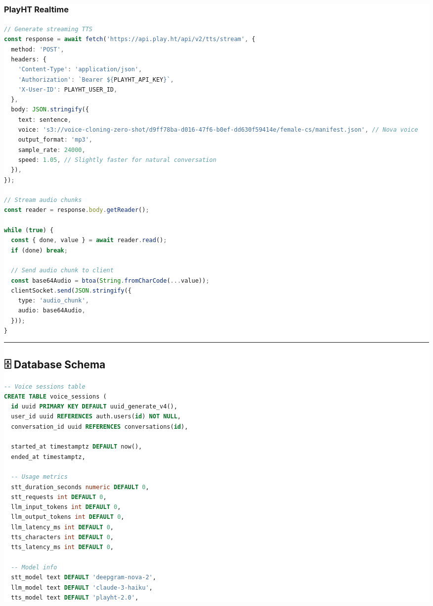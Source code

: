 ### **PlayHT Realtime**

```typescript
// Generate streaming TTS
const response = await fetch('https://api.play.ht/api/v2/tts/stream', {
  method: 'POST',
  headers: {
    'Content-Type': 'application/json',
    'Authorization': `Bearer ${PLAYHT_API_KEY}`,
    'X-User-ID': PLAYHT_USER_ID,
  },
  body: JSON.stringify({
    text: sentence,
    voice: 's3://voice-cloning-zero-shot/d9ff78ba-d016-47f6-b0ef-dd630f59414e/female-cs/manifest.json', // Nova voice
    output_format: 'mp3',
    sample_rate: 24000,
    speed: 1.05, // Slightly faster for natural conversation
  }),
});

// Stream audio chunks
const reader = response.body.getReader();

while (true) {
  const { done, value } = await reader.read();
  if (done) break;
  
  // Send audio chunk to client
  const base64Audio = btoa(String.fromCharCode(...value));
  clientSocket.send(JSON.stringify({
    type: 'audio_chunk',
    audio: base64Audio,
  }));
}
```

---

## 🗄️ Database Schema

```sql
-- Voice sessions table
CREATE TABLE voice_sessions (
  id uuid PRIMARY KEY DEFAULT uuid_generate_v4(),
  user_id uuid REFERENCES auth.users(id) NOT NULL,
  conversation_id uuid REFERENCES conversations(id),
  
  started_at timestamptz DEFAULT now(),
  ended_at timestamptz,
  
  -- Usage metrics
  stt_duration_seconds numeric DEFAULT 0,
  stt_requests int DEFAULT 0,
  llm_input_tokens int DEFAULT 0,
  llm_output_tokens int DEFAULT 0,
  llm_latency_ms int DEFAULT 0,
  tts_characters int DEFAULT 0,
  tts_latency_ms int DEFAULT 0,
  
  -- Model info
  stt_model text DEFAULT 'deepgram-nova-2',
  llm_model text DEFAULT 'claude-3-haiku',
  tts_model text DEFAULT 'playht-2.0',
```